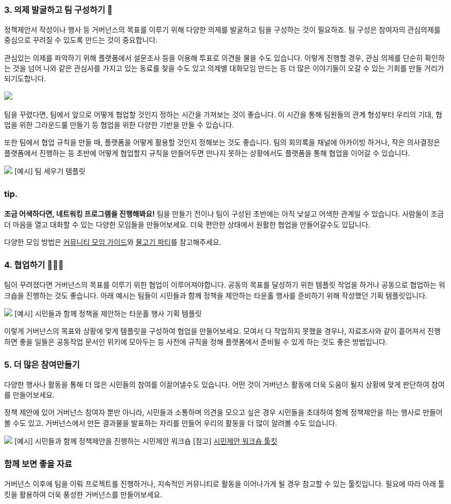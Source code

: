 
### 3. 의제 발굴하고 팀 구성하기 🛶

정책제안서 작성이나 행사 등 거버넌스의 목표를 이루기 위해 다양한 의제를 발굴하고 팀을 구성하는 것이 필요하죠. 팀 구성은 참여자의 관심의제를 중심으로 꾸려질 수 있도록 만드는 것이 중요합니다. 

관심있는 의제를 파악하기 위해 플랫폼에서 설문조사 등을 이용해 투표로 의견을 물을 수도 있습니다. 이렇게 진행할 경우, 관심 의제를 단순히 확인하는 것을 넘어 나와 같은 관심사를 가지고 있는 동료를 찾을 수도 있고 의제별 대화모임 만드는 등 더 많은 이야기들이 오갈 수 있는 기회를 만들 거리가 되기도합니다. 

![](https://i.imgur.com/GsEbrCr.png)

팀을 꾸렸다면, 팀에서 앞으로 어떻게 협업할 것인지 정하는 시간을 가져보는 것이 좋습니다. 이 시간을 통해 팀원들의 관계 형성부터 우리의 기대, 협업을 위한 그라운드룰 만들기 등 협업을 위한 다양한 기반을 만들 수 있습니다.

또한 팀에서 협업 규칙을 만들 때, 플랫폼을 어떻게 활용할 것인지 정해보는 것도 좋습니다. 팀의 회의록을 채널에 아카이빙 하거나, 작은 의사결정은 플랫폼에서 진행하는 등 초반에 어떻게 협업할지 규칙을 만들어두면 만나지 못하는 상황에서도 플랫폼을 통해 협업을 이어갈 수 있습니다.

![](https://i.imgur.com/pRwXMlc.png)
[예시] 팀 세우기 템플릿 

### tip. 
**조금 어색하다면, 네트워킹 프로그램을 진행해봐요!**
팀을 만들기 전이나 팀이 구성된 초반에는 아직 낮설고 어색한 관계일 수 있습니다. 사람들이 조금 더 마음을 열고 대화할 수 있는 다양한 모임들을 만들어보세요. 더욱 편안한 상태에서 원활한 협업을 만들어갈수도 있답니다. 

다양한 모임 방법은 [커뮤니티 모임 가이드](https://toolkit.parti.coop/community/meeting.html#%F0%9F%8E%89-%E1%84%8F%E1%85%A5%E1%84%86%E1%85%B2%E1%84%82%E1%85%B5%E1%84%90%E1%85%B5-%E1%84%86%E1%85%A9%E1%84%8B%E1%85%B5%E1%86%B7%E1%84%8B%E1%85%B5%E1%84%85%E1%85%A1%E1%86%AB)와 [물고기 파티](https://parti-xyz.gitbook.io/issue-guide/6)를 참고해주세요. 

### 4. 협업하기 👨🏻‍🔧 

팀이 꾸려졌다면 거버넌스의 목표를 이루기 위한 협업이 이루어져야합니다. 공동의 목표를 달성하기 위한 템플릿 작업을 하거나 공동으로 협업하는 워크숍을 진행하는 것도 좋습니다. 아래 예시는 팀들이 시민들과 함께 정책을 제안하는 타운홀 행사를 준비하기 위해 작성했던 기획 템플릿입니다. 

![](https://i.imgur.com/1aWIPtu.png)
[예시] 시민들과 함께 정책을 제안하는 타운홀 행사 기획 템플릿

이렇게 거버넌스의 목표와 상황에 맞게 템플릿을 구성하여 협업을 만들어보세요. 모여서 다 작업하지 못했을 경우나, 자료조사와 같이 흩어져서 진행하면 좋을 일들은 공동작업 문서인 위키에 모아두는 등 사전에 규칙을 정해 플랫폼에서 준비될 수 있게 하는 것도 좋은 방법입니다. 

### 5. 더 많은 참여만들기

다양한 행사나 활동을 통해 더 많은 시민들의 참여를 이끌어낼수도 있습니다. 어떤 것이 거버넌스 활동에 더욱 도움이 될지 상황에 맞게 판단하여 참여를 만들어보세요. 

정책 제안에 있어 거버넌스 참여자 뿐만 아니라, 시민들과 소통하며 의견을 모으고 싶은 경우 시민들을 초대하여 함께 정책제안을 하는 행사로 만들어볼 수도 있고. 거버넌스에서 만든 결과물을 발표하는 자리를 만들어 우리의 활동을 더 많이 알려볼 수도 있습니다. 

![](https://i.imgur.com/nNq4xbM.png)
[예시] 시민들과 함께 정책제안을 진행하는 시민제안 워크숍 
[참고] [시민제안 워크숍 툴킷](https://toolkit.parti.coop/sphere/workshop.html) 

### 함께 보면 좋을 자료
거버넌스 이후에 팀을 이뤄 프로젝트를 진행하거나, 지속적인 커뮤니티로 활동을 이어나가게 될 경우 참고할 수 있는 툴킷입니다. 필요에 따라 아래 툴킷을 활용하여 더욱 풍성한 거버넌스를 만들어보세요. 

